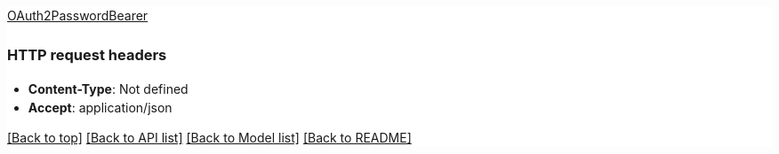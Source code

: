 [OAuth2PasswordBearer](../README.md#OAuth2PasswordBearer)

### HTTP request headers

 - **Content-Type**: Not defined
 - **Accept**: application/json

[[Back to top]](#) [[Back to API list]](../README.md#documentation-for-api-endpoints) [[Back to Model list]](../README.md#documentation-for-models) [[Back to README]](../README.md)

